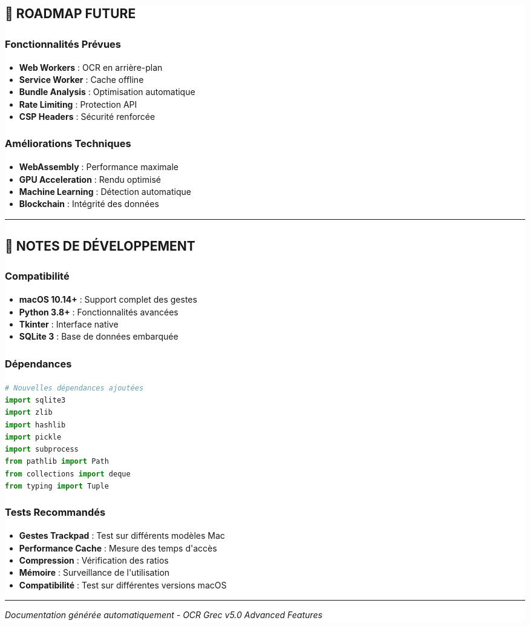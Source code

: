 ## 🔮 ROADMAP FUTURE

### Fonctionnalités Prévues
- **Web Workers** : OCR en arrière-plan
- **Service Worker** : Cache offline
- **Bundle Analysis** : Optimisation automatique
- **Rate Limiting** : Protection API
- **CSP Headers** : Sécurité renforcée

### Améliorations Techniques
- **WebAssembly** : Performance maximale
- **GPU Acceleration** : Rendu optimisé
- **Machine Learning** : Détection automatique
- **Blockchain** : Intégrité des données

---

## 📝 NOTES DE DÉVELOPPEMENT

### Compatibilité
- **macOS 10.14+** : Support complet des gestes
- **Python 3.8+** : Fonctionnalités avancées
- **Tkinter** : Interface native
- **SQLite 3** : Base de données embarquée

### Dépendances
```python
# Nouvelles dépendances ajoutées
import sqlite3
import zlib
import hashlib
import pickle
import subprocess
from pathlib import Path
from collections import deque
from typing import Tuple
```

### Tests Recommandés
- **Gestes Trackpad** : Test sur différents modèles Mac
- **Performance Cache** : Mesure des temps d'accès
- **Compression** : Vérification des ratios
- **Mémoire** : Surveillance de l'utilisation
- **Compatibilité** : Test sur différentes versions macOS

---

*Documentation générée automatiquement - OCR Grec v5.0 Advanced Features* 